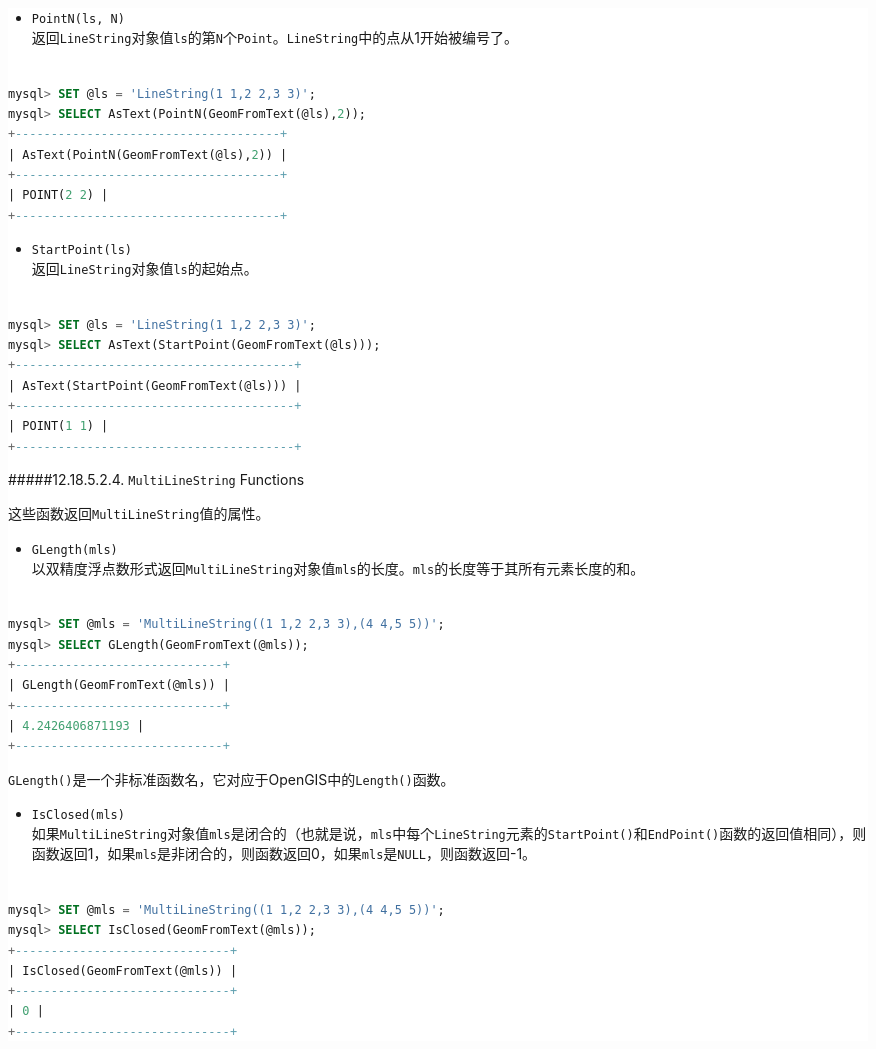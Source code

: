 * `PointN(ls, N)`  
返回`LineString`对象值`ls`的第`N`个`Point`。`LineString`中的点从1开始被编号了。

```sql

mysql> SET @ls = 'LineString(1 1,2 2,3 3)';
mysql> SELECT AsText(PointN(GeomFromText(@ls),2));
+-------------------------------------+
| AsText(PointN(GeomFromText(@ls),2)) |
+-------------------------------------+
| POINT(2 2) |
+-------------------------------------+

```

* `StartPoint(ls)`  
返回`LineString`对象值`ls`的起始点。

```sql

mysql> SET @ls = 'LineString(1 1,2 2,3 3)';
mysql> SELECT AsText(StartPoint(GeomFromText(@ls)));
+---------------------------------------+
| AsText(StartPoint(GeomFromText(@ls))) |
+---------------------------------------+
| POINT(1 1) |
+---------------------------------------+


```

#####12.18.5.2.4. `MultiLineString` Functions

这些函数返回`MultiLineString`值的属性。

* `GLength(mls)`  
以双精度浮点数形式返回`MultiLineString`对象值`mls`的长度。`mls`的长度等于其所有元素长度的和。

```sql

mysql> SET @mls = 'MultiLineString((1 1,2 2,3 3),(4 4,5 5))';
mysql> SELECT GLength(GeomFromText(@mls));
+-----------------------------+
| GLength(GeomFromText(@mls)) |
+-----------------------------+
| 4.2426406871193 |
+-----------------------------+

```

`GLength()`是一个非标准函数名，它对应于OpenGIS中的`Length()`函数。

* `IsClosed(mls)`  
如果`MultiLineString`对象值`mls`是闭合的（也就是说，`mls`中每个`LineString`元素的`StartPoint()`和`EndPoint()`函数的返回值相同），则函数返回1，如果`mls`是非闭合的，则函数返回0，如果`mls`是`NULL`，则函数返回-1。

```sql

mysql> SET @mls = 'MultiLineString((1 1,2 2,3 3),(4 4,5 5))';
mysql> SELECT IsClosed(GeomFromText(@mls));
+------------------------------+
| IsClosed(GeomFromText(@mls)) |
+------------------------------+
| 0 |
+------------------------------+

```
